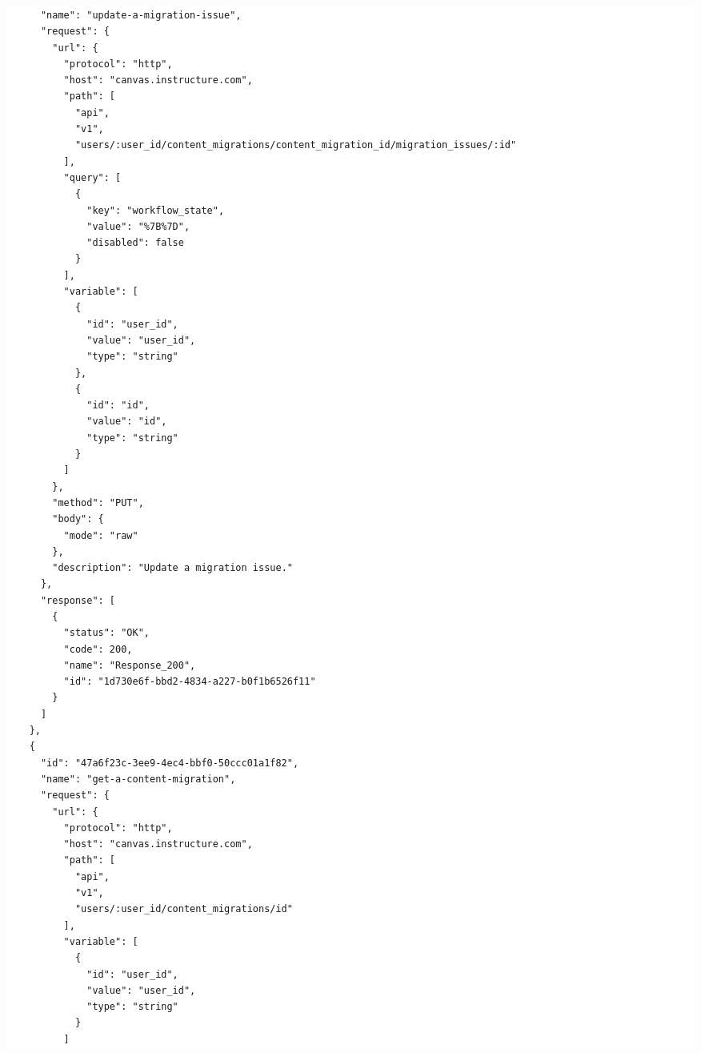           "name": "update-a-migration-issue",
          "request": {
            "url": {
              "protocol": "http",
              "host": "canvas.instructure.com",
              "path": [
                "api",
                "v1",
                "users/:user_id/content_migrations/content_migration_id/migration_issues/:id"
              ],
              "query": [
                {
                  "key": "workflow_state",
                  "value": "%7B%7D",
                  "disabled": false
                }
              ],
              "variable": [
                {
                  "id": "user_id",
                  "value": "user_id",
                  "type": "string"
                },
                {
                  "id": "id",
                  "value": "id",
                  "type": "string"
                }
              ]
            },
            "method": "PUT",
            "body": {
              "mode": "raw"
            },
            "description": "Update a migration issue."
          },
          "response": [
            {
              "status": "OK",
              "code": 200,
              "name": "Response_200",
              "id": "1d730e6f-bbd2-4834-a227-b0f1b6526f11"
            }
          ]
        },
        {
          "id": "47a6f23c-3ee9-4ec4-bbf0-50ccc01a1f82",
          "name": "get-a-content-migration",
          "request": {
            "url": {
              "protocol": "http",
              "host": "canvas.instructure.com",
              "path": [
                "api",
                "v1",
                "users/:user_id/content_migrations/id"
              ],
              "variable": [
                {
                  "id": "user_id",
                  "value": "user_id",
                  "type": "string"
                }
              ]